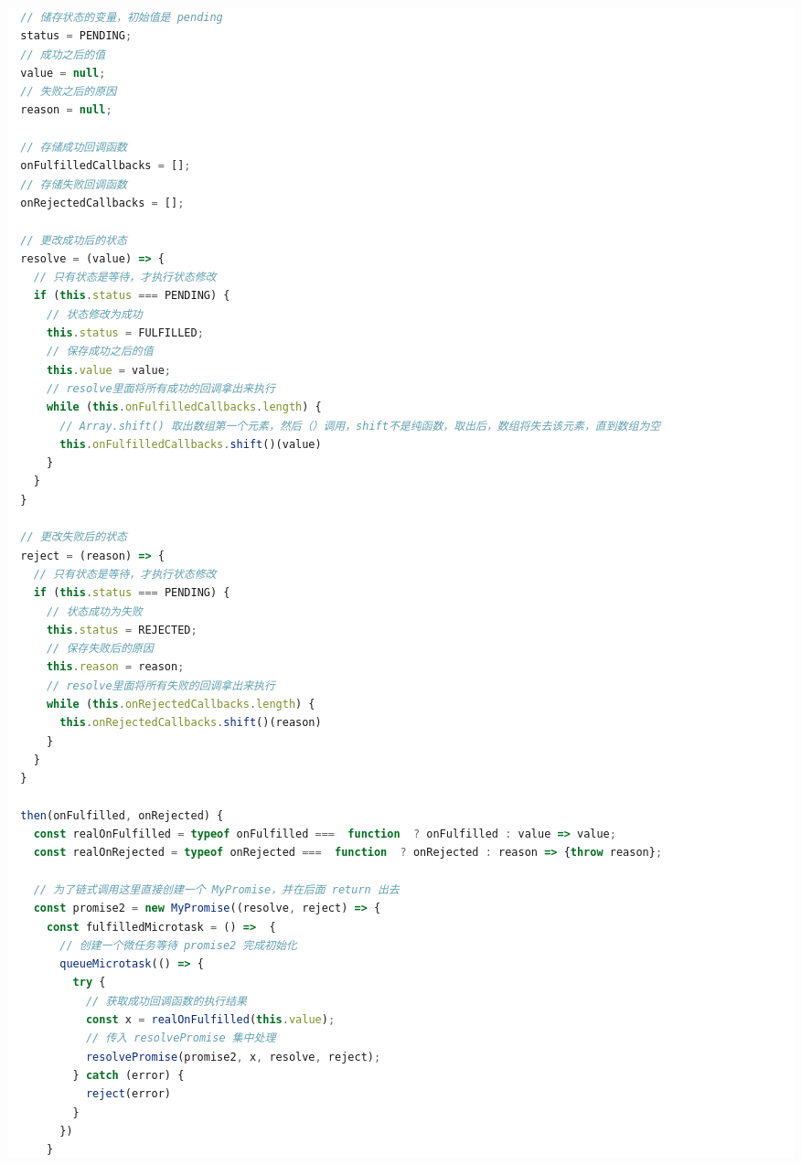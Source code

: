 ```js
  // 储存状态的变量，初始值是 pending
  status = PENDING;
  // 成功之后的值
  value = null;
  // 失败之后的原因
  reason = null;

  // 存储成功回调函数
  onFulfilledCallbacks = [];
  // 存储失败回调函数
  onRejectedCallbacks = [];

  // 更改成功后的状态
  resolve = (value) => {
    // 只有状态是等待，才执行状态修改
    if (this.status === PENDING) {
      // 状态修改为成功
      this.status = FULFILLED;
      // 保存成功之后的值
      this.value = value;
      // resolve里面将所有成功的回调拿出来执行
      while (this.onFulfilledCallbacks.length) {
        // Array.shift() 取出数组第一个元素，然后（）调用，shift不是纯函数，取出后，数组将失去该元素，直到数组为空
        this.onFulfilledCallbacks.shift()(value)
      }
    }
  }

  // 更改失败后的状态
  reject = (reason) => {
    // 只有状态是等待，才执行状态修改
    if (this.status === PENDING) {
      // 状态成功为失败
      this.status = REJECTED;
      // 保存失败后的原因
      this.reason = reason;
      // resolve里面将所有失败的回调拿出来执行
      while (this.onRejectedCallbacks.length) {
        this.onRejectedCallbacks.shift()(reason)
      }
    }
  }

  then(onFulfilled, onRejected) {
    const realOnFulfilled = typeof onFulfilled ===  function  ? onFulfilled : value => value;
    const realOnRejected = typeof onRejected ===  function  ? onRejected : reason => {throw reason};

    // 为了链式调用这里直接创建一个 MyPromise，并在后面 return 出去
    const promise2 = new MyPromise((resolve, reject) => {
      const fulfilledMicrotask = () =>  {
        // 创建一个微任务等待 promise2 完成初始化
        queueMicrotask(() => {
          try {
            // 获取成功回调函数的执行结果
            const x = realOnFulfilled(this.value);
            // 传入 resolvePromise 集中处理
            resolvePromise(promise2, x, resolve, reject);
          } catch (error) {
            reject(error)
          } 
        })  
      }
```